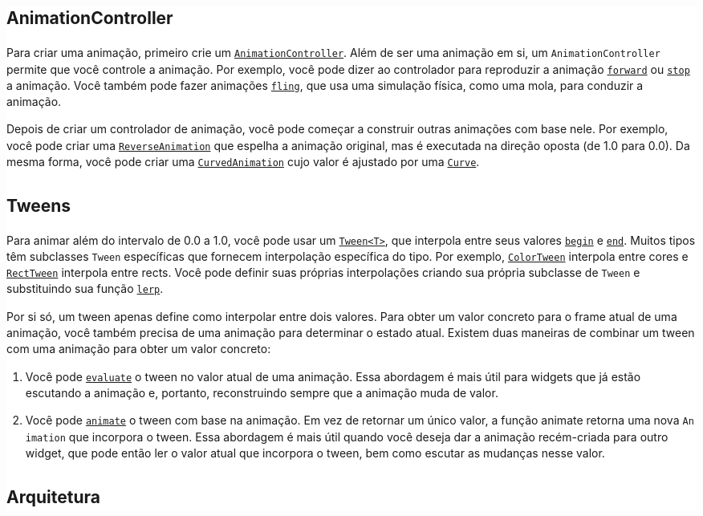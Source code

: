 ## Animation&shy;Controller

Para criar uma animação, primeiro crie um [`AnimationController`][].
Além de ser uma animação em si, um `AnimationController`
permite que você controle a animação. Por exemplo,
você pode dizer ao controlador para reproduzir a animação
[`forward`][] ou [`stop`][] a animação.
Você também pode fazer animações [`fling`][],
que usa uma simulação física, como uma mola,
para conduzir a animação.

Depois de criar um controlador de animação,
você pode começar a construir outras animações com base nele.
Por exemplo, você pode criar uma [`ReverseAnimation`][]
que espelha a animação original, mas é executada na
direção oposta (de 1.0 para 0.0).
Da mesma forma, você pode criar uma [`CurvedAnimation`][]
cujo valor é ajustado por uma [`Curve`][].

## Tweens

Para animar além do intervalo de 0.0 a 1.0, você pode usar um
[`Tween<T>`][], que interpola entre seus
valores [`begin`][] e [`end`][]. Muitos tipos têm subclasses
`Tween` específicas que fornecem interpolação específica do tipo.
Por exemplo, [`ColorTween`][] interpola entre cores e
[`RectTween`][] interpola entre rects.
Você pode definir suas próprias interpolações criando
sua própria subclasse de `Tween` e substituindo sua
função [`lerp`][].

Por si só, um tween apenas define como interpolar
entre dois valores. Para obter um valor concreto para o
frame atual de uma animação, você também precisa de uma
animação para determinar o estado atual.
Existem duas maneiras de combinar um tween
com uma animação para obter um valor concreto:

1. Você pode [`evaluate`][] o tween no valor atual
   de uma animação. Essa abordagem é mais útil
   para widgets que já estão escutando a animação e, portanto,
   reconstruindo sempre que a animação muda de valor.

2. Você pode [`animate`][] o tween com base na animação.
   Em vez de retornar um único valor, a função animate
   retorna uma nova `Animation` que incorpora o tween.
   Essa abordagem é mais útil quando você deseja dar a
   animação recém-criada para outro widget,
   que pode então ler o valor atual que incorpora
   o tween, bem como escutar as mudanças nesse valor.

## Arquitetura


[`addListener`]: {{site.api}}/flutter/animation/Animation/addListener.html
[`addStatusListener`]: {{site.api}}/flutter/animation/Animation/addStatusListener.html
[`AlwaysStoppedAnimation`]: {{site.api}}/flutter/animation/AlwaysStoppedAnimation-class.html
[`Animatable`]: {{site.api}}/flutter/animation/Animatable-class.html
[`animate`]: {{site.api}}/flutter/animation/Animatable/animate.html
[`AnimatedBuilder`]: {{site.api}}/flutter/widgets/AnimatedBuilder-class.html
[`AnimationController`]: {{site.api}}/flutter/animation/AnimationController-class.html
[`AnimatedWidget`]: {{site.api}}/flutter/widgets/AnimatedWidget-class.html
[`Animation`]: {{site.api}}/flutter/animation/Animation-class.html
[`AnimationStatus`]: {{site.api}}/flutter/animation/AnimationStatus.html
[`begin`]: {{site.api}}/flutter/animation/Tween/begin.html
[`BouncingScrollSimulation`]: {{site.api}}/flutter/widgets/BouncingScrollSimulation-class.html
[`build`]: {{site.api}}/flutter/widgets/AnimatedWidget/build.html
[`ClampingScrollSimulation`]: {{site.api}}/flutter/widgets/ClampingScrollSimulation-class.html
[`ColorTween`]: {{site.api}}/flutter/animation/ColorTween-class.html
[`Curve`]: {{site.api}}/flutter/animation/Curves-class.html
[`CurvedAnimation`]: {{site.api}}/flutter/animation/CurvedAnimation-class.html
[`end`]: {{site.api}}/flutter/animation/Tween/end.html
[`evaluate`]: {{site.api}}/flutter/animation/Animatable/evaluate.html
[`fling`]: {{site.api}}/flutter/animation/AnimationController/fling.html
[`forward`]: {{site.api}}/flutter/animation/AnimationController/forward.html
[`kAlwaysCompleteAnimation`]: {{site.api}}/flutter/animation/kAlwaysCompleteAnimation-constant.html
[`kAlwaysDismissedAnimation`]: {{site.api}}/flutter/animation/kAlwaysDismissedAnimation-constant.html
[`lerp`]: {{site.api}}/flutter/animation/Tween/lerp.html
[`RectTween`]: {{site.api}}/flutter/animation/RectTween-class.html
[`ReverseAnimation`]: {{site.api}}/flutter/animation/ReverseAnimation-class.html
[`scheduleFrameCallback()`]: {{site.api}}/flutter/scheduler/SchedulerBinding/scheduleFrameCallback.html
[`SchedulerBinding`]: {{site.api}}/flutter/scheduler/SchedulerBinding-mixin.html
[`setState`]: {{site.api}}/flutter/widgets/State/setState.html
[`Simulation`]: {{site.api}}/flutter/physics/Simulation-class.html
[`State`]: {{site.api}}/flutter/widgets/State-class.html
[`stop`]: {{site.api}}/flutter/animation/AnimationController/stop.html
[`Ticker`]: {{site.api}}/flutter/scheduler/Ticker-class.html
[`Tween<T>`]: {{site.api}}/flutter/animation/Tween-class.html
[various concrete implementations]: {{site.api}}/flutter/physics/physics-library.html